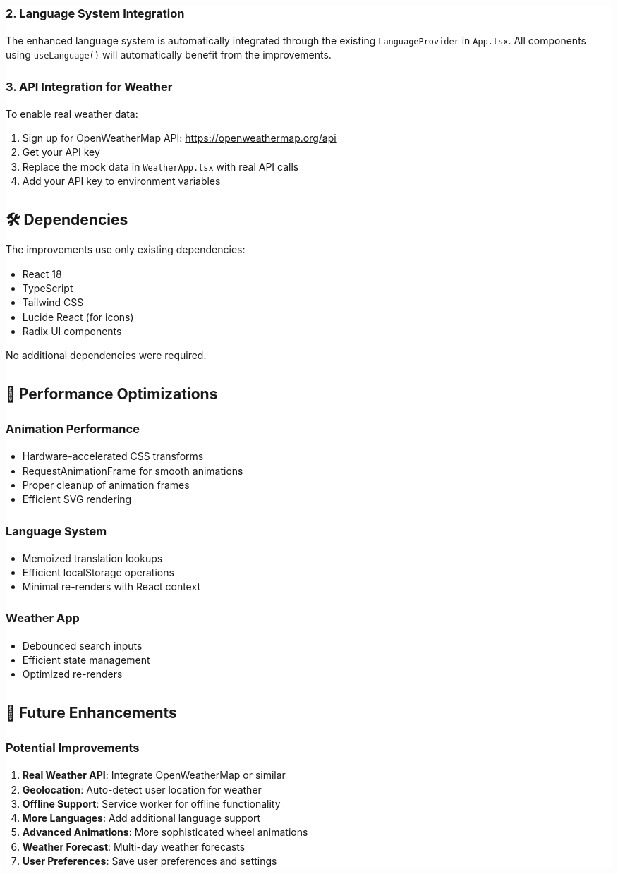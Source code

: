 ### 2. Language System Integration

The enhanced language system is automatically integrated through the existing `LanguageProvider` in `App.tsx`. All components using `useLanguage()` will automatically benefit from the improvements.

### 3. API Integration for Weather

To enable real weather data:

1. Sign up for OpenWeatherMap API: https://openweathermap.org/api
2. Get your API key
3. Replace the mock data in `WeatherApp.tsx` with real API calls
4. Add your API key to environment variables

## 🛠️ Dependencies

The improvements use only existing dependencies:
- React 18
- TypeScript
- Tailwind CSS
- Lucide React (for icons)
- Radix UI components

No additional dependencies were required.

## 🎯 Performance Optimizations

### Animation Performance
- Hardware-accelerated CSS transforms
- RequestAnimationFrame for smooth animations
- Proper cleanup of animation frames
- Efficient SVG rendering

### Language System
- Memoized translation lookups
- Efficient localStorage operations
- Minimal re-renders with React context

### Weather App
- Debounced search inputs
- Efficient state management
- Optimized re-renders

## 🔮 Future Enhancements

### Potential Improvements
1. **Real Weather API**: Integrate OpenWeatherMap or similar
2. **Geolocation**: Auto-detect user location for weather
3. **Offline Support**: Service worker for offline functionality
4. **More Languages**: Add additional language support
5. **Advanced Animations**: More sophisticated wheel animations
6. **Weather Forecast**: Multi-day weather forecasts
7. **User Preferences**: Save user preferences and settings
